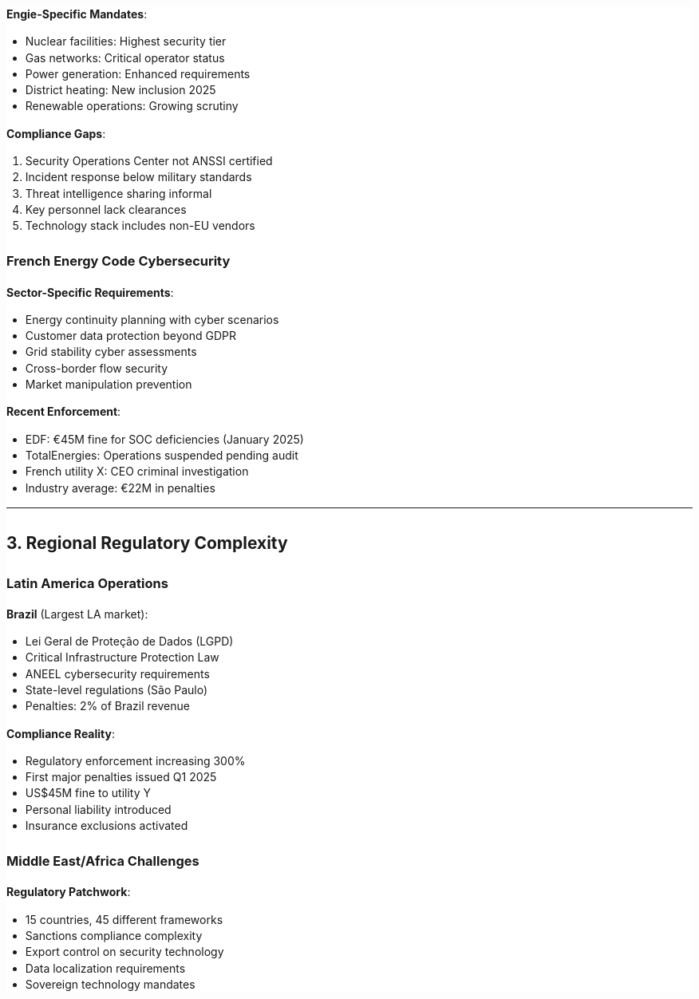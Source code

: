**Engie-Specific Mandates**:
- Nuclear facilities: Highest security tier
- Gas networks: Critical operator status
- Power generation: Enhanced requirements
- District heating: New inclusion 2025
- Renewable operations: Growing scrutiny

**Compliance Gaps**:
1. Security Operations Center not ANSSI certified
2. Incident response below military standards
3. Threat intelligence sharing informal
4. Key personnel lack clearances
5. Technology stack includes non-EU vendors

### French Energy Code Cybersecurity

**Sector-Specific Requirements**:
- Energy continuity planning with cyber scenarios
- Customer data protection beyond GDPR
- Grid stability cyber assessments
- Cross-border flow security
- Market manipulation prevention

**Recent Enforcement**:
- EDF: €45M fine for SOC deficiencies (January 2025)
- TotalEnergies: Operations suspended pending audit
- French utility X: CEO criminal investigation
- Industry average: €22M in penalties

---

## 3. Regional Regulatory Complexity

### Latin America Operations

**Brazil** (Largest LA market):
- Lei Geral de Proteção de Dados (LGPD)
- Critical Infrastructure Protection Law
- ANEEL cybersecurity requirements
- State-level regulations (São Paulo)
- Penalties: 2% of Brazil revenue

**Compliance Reality**:
- Regulatory enforcement increasing 300%
- First major penalties issued Q1 2025
- US$45M fine to utility Y
- Personal liability introduced
- Insurance exclusions activated

### Middle East/Africa Challenges

**Regulatory Patchwork**:
- 15 countries, 45 different frameworks
- Sanctions compliance complexity
- Export control on security technology
- Data localization requirements
- Sovereign technology mandates

